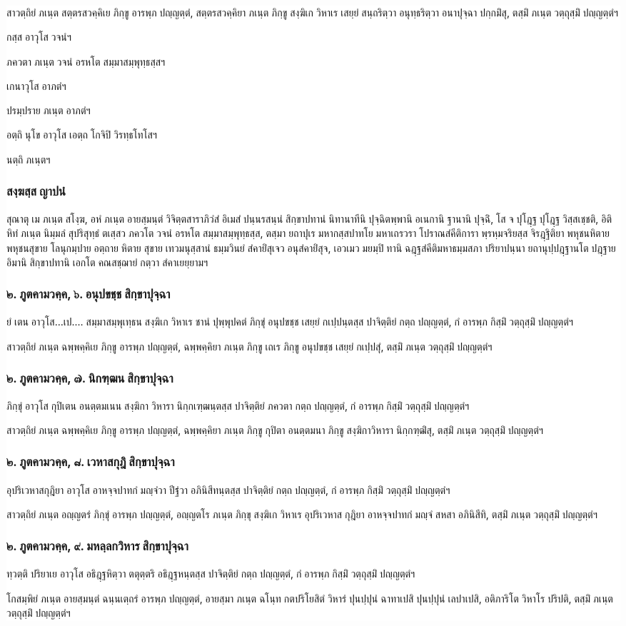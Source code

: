 <p> สาวตฺถิยํ ภเนฺต สตฺตรสวคฺคิเย ภิกฺขู อารพฺภ ปญฺญตฺตํ, สตฺตรสวคฺคิยา ภเนฺต ภิกฺขู สงฺฆิเก วิหาเร เสยฺยํ สนฺถริตฺวา อนุทฺธริตฺวา อนาปุจฺฉา ปกฺกมิํสุ, ตสฺมิํ ภเนฺต วตฺถุสฺมิํ ปญฺญตฺตํฯ</p>


<p> กสฺส  อาวุโส วจนํฯ</p>


<p> ภควตา ภเนฺต วจนํ อรหโต สมฺมาสมฺพุทฺธสฺสฯ</p>


<p> เกนาวุโส อาภตํฯ</p>


<p> ปรมฺปราย ภเนฺต อาภตํฯ</p>


<p> อตฺถิ  นุโข อาวุโส เอตฺถ โกจิปิ วิรทฺธโทโสฯ</p>


<p> นตฺถิ ภเนฺตฯ</p>


<h3>สงฺฆสฺส ญาปนํ</h3>
<p>สุณาตุ เม ภเนฺต สโงฺฆ, อหํ ภเนฺต อายสฺมนฺตํ วิจิตฺตสาราภิวํสํ อิเมสํ ปนฺนรสนฺนํ สิกฺขาปทานํ นิทานาทีนิ ปุจฺฉิตพฺพานิ อเนกานิ ฐานานิ ปุจฺฉิํ, โส จ ปุโฎฺฐ ปุโฎฺฐ วิสฺสเชฺชติ, อิติ หิทํ ภเนฺต นิมฺมลํ สุปริสุทฺธํ ตเสฺสว ภควโต วจนํ อรหโต สมฺมาสมฺพุทฺธสฺส, ตสฺมา ยถาปุเร มหากสฺสปาทโย มหาเถรวรา โปราณสํคีติการา พฺรหฺมจริยสฺส จิรฎฺฐิติยา พหุชนหิตาย พหุชนสุขาย โลนุกมฺปาย อตฺถาย หิตาย สุขาย เทวมนุสฺสานํ ธมฺมวินยํ สํคายิํสุเจว อนุสํคายิํสุจ, เอวเมว มยมฺปิ ทานิ ฉฎฺฐสํคีติมหาธมฺมสภา ปริยาปนฺนา ยถานุปฺปฎฺฐานโต ปฎฺฐาย อิมานิ สิกฺขาปทานิ เอกโต คณสชฺฌายํ กตฺวา สํคาเยยฺยามฯ</p>


<h3>๒. ภูตคามวคฺค, ๖. อนุปขชฺช สิกฺขาปุจฺฉา</h3>
<p> ยํ  เตน อาวุโส…เป.… สมฺมาสมฺพุเทฺธน สงฺฆิเก วิหาเร ชานํ ปุพฺพุปคตํ ภิกฺขุํ อนุปขชฺช เสยฺยํ กเปฺปนฺตสฺส ปาจิตฺติยํ กตฺถ ปญฺญตฺตํ, กํ อารพฺภ กิสฺมิํ วตฺถุสฺมิํ ปญฺญตฺตํฯ</p>


<p> สาวตฺถิยํ ภเนฺต ฉพฺพคฺคิเย ภิกฺขู อารพฺภ ปญฺญตฺตํ, ฉพฺพคฺคิยา ภเนฺต ภิกฺขู เถเร ภิกฺขู อนุปขชฺช เสยฺยํ กเปฺปสุํ, ตสฺมิํ ภเนฺต วตฺถุสฺมิํ ปญฺญตฺตํฯ</p>


<h3>๒. ภูตคามวคฺค, ๗. นิกฑฺฒน สิกฺขาปุจฺฉา</h3>
<p> ภิกฺขุํ  อาวุโส กุปิเตน อนตฺตมเนน สงฺฆิกา วิหารา นิกฺกเฑฺฒนฺตสฺส ปาจิตฺติยํ ภควตา กตฺถ ปญฺญตฺตํ, กํ อารพฺภ กิสฺมิํ วตฺถุสฺมิํ ปญฺญตฺตํฯ</p>


<p> สาวตฺถิยํ ภเนฺต ฉพฺพคฺคิเย ภิกฺขู อารพฺภ ปญฺญตฺตํ, ฉพฺพคฺคิยา ภเนฺต ภิกฺขู กุปิตา อนตฺตมนา ภิกฺขู สงฺฆิกาวิหารา นิกฺกฑฺฒิํสุ, ตสฺมิํ ภเนฺต วตฺถุสฺมิํ ปญฺญตฺตํฯ</p>


<h3>๒. ภูตคามวคฺค, ๘. เวหาสกุฎิ สิกฺขาปุจฺฉา</h3>
<p> อุปริเวหาสกุฎิยา อาวุโส อาหจฺจปาทกํ มญฺจํวา ปีฐํวา อภินิสีทนฺตสฺส ปาจิตฺติยํ กตฺถ ปญฺญตฺตํ, กํ อารพฺภ กิสฺมิํ วตฺถุสฺมิํ ปญฺญตฺตํฯ</p>


<p> สาวตฺถิยํ  ภเนฺต อญฺญตรํ ภิกฺขุํ อารพฺภ ปญฺญตฺตํ, อญฺญตโร ภเนฺต ภิกฺขุ สงฺฆิเก วิหาเร อุปริเวหาส กุฎิยา อาหจฺจปาทกํ มญฺจํ สหสา อภินิสีทิ, ตสฺมิํ ภเนฺต วตฺถุสฺมิํ ปญฺญตฺตํฯ</p>


<h3>๒. ภูตคามวคฺค, ๙. มหลฺลกวิหาร สิกฺขาปุจฺฉา</h3>
<p> ทฺวตฺติ ปริยาเย อาวุโส อธิฎฺฐหิตฺวา ตตุตฺตริ อธิฎฺฐหนฺตสฺส ปาจิตฺติยํ กตฺถ ปญฺญตฺตํ, กํ อารพฺภ กิสฺมิํ วตฺถุสฺมิํ ปญฺญตฺตํฯ</p>


<p> โกสมฺพิยํ ภเนฺต อายสฺมนฺตํ ฉนฺนเตฺถรํ อารพฺภ ปญฺญตฺตํ, อายสฺมา ภเนฺต ฉโนฺท กตปริโยสิตํ วิหารํ ปุนปฺปุนํ ฉาทาเปสิ ปุนปฺปุนํ เลปาเปสิ, อติภาริโต วิหาโร ปริปติ, ตสฺมิํ ภเนฺต วตฺถุสฺมิํ ปญฺญตฺตํฯ</p>
